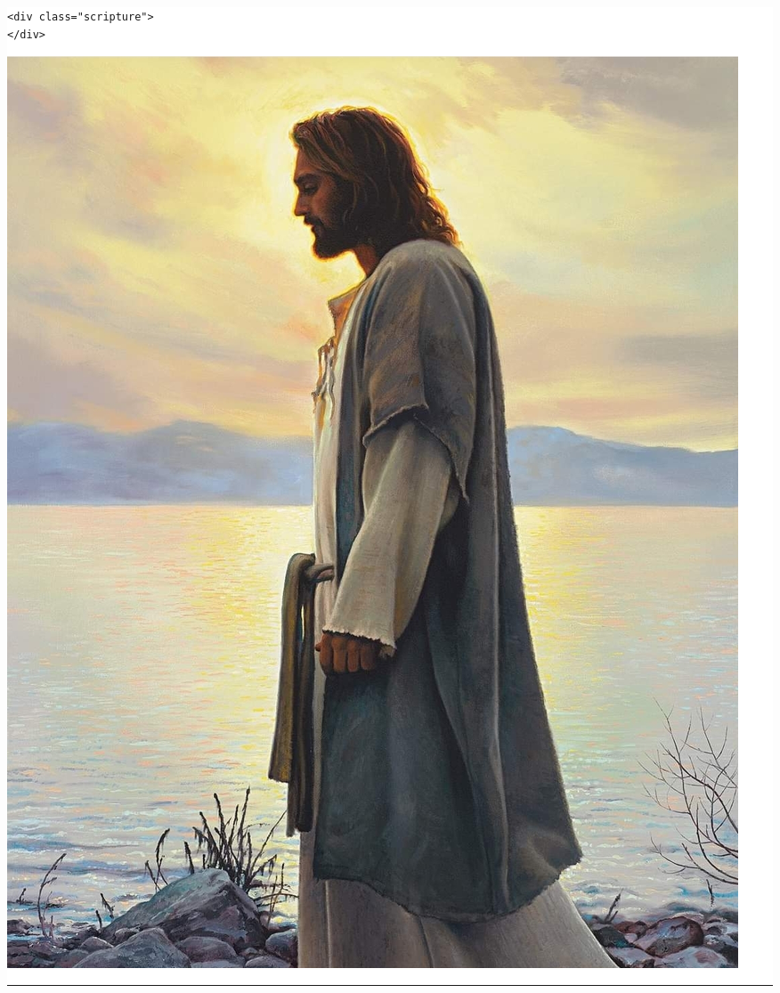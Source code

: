     <div class="scripture">
    </div>         
  </div>
  <div class="image-container">
    <img src='../../pictures/picture_63.jpg'>
  </div>
</div>

---